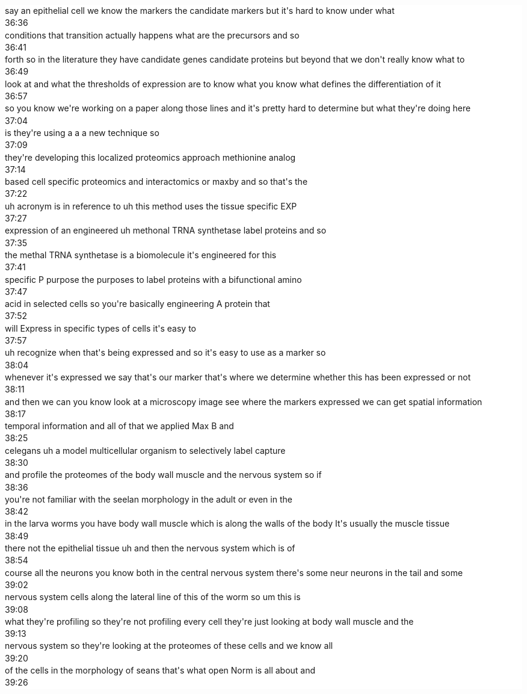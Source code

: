 say an epithelial cell we know the markers the candidate markers but it's hard to know under what     
36:36     
conditions that transition actually happens what are the precursors and so     
36:41     
forth so in the literature they have candidate genes candidate proteins but beyond that we don't really know what to     
36:49     
look at and what the thresholds of expression are to know what you know what defines the differentiation of it     
36:57     
so you know we're working on a paper along those lines and it's pretty hard to determine but what they're doing here     
37:04     
is they're using a a a new technique so     
37:09     
they're developing this localized proteomics approach methionine analog     
37:14     
based cell specific proteomics and interactomics or maxby and so that's the     
37:22     
uh acronym is in reference to uh this method uses the tissue specific EXP     
37:27     
expression of an engineered uh methonal TRNA synthetase label proteins and so     
37:35     
the methal TRNA synthetase is a biomolecule it's engineered for this     
37:41     
specific P purpose the purposes to label proteins with a bifunctional amino     
37:47     
acid in selected cells so you're basically engineering A protein that     
37:52     
will Express in specific types of cells it's easy to     
37:57     
uh recognize when that's being expressed and so it's easy to use as a marker so     
38:04     
whenever it's expressed we say that's our marker that's where we determine whether this has been expressed or not     
38:11     
and then we can you know look at a microscopy image see where the markers expressed we can get spatial information     
38:17     
temporal information and all of that we applied Max B and     
38:25     
celegans uh a model multicellular organism to selectively label capture     
38:30     
and profile the proteomes of the body wall muscle and the nervous system so if     
38:36     
you're not familiar with the seelan morphology in the adult or even in the     
38:42     
in the larva worms you have body wall muscle which is along the walls of the body It's usually the muscle tissue     
38:49     
there not the epithelial tissue uh and then the nervous system which is of     
38:54     
course all the neurons you know both in the central nervous system there's some neur neurons in the tail and some     
39:02     
nervous system cells along the lateral line of this of the worm so um this is     
39:08     
what they're profiling so they're not profiling every cell they're just looking at body wall muscle and the     
39:13     
nervous system so they're looking at the proteomes of these cells and we know all     
39:20     
of the cells in the morphology of seans that's what open Norm is all about and     
39:26     